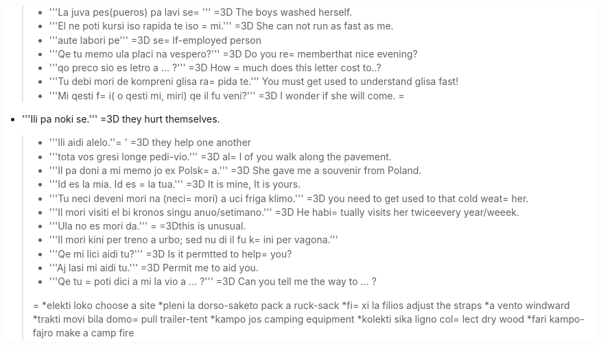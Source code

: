 > * '''La juva pes(pueros) pa lavi se=
''' =3D The boys washed herself.
> * '''El ne poti kursi iso rapida te iso =
mi.''' =3D She can not run as fast as
> me.
> * '''aute labori pe''' =3D se=
lf-employed person
> * '''Qe tu memo ula placi na vespero?''' =3D Do you re=
memberthat nice
> evening?
> * '''qo preco sio es letro a ... ?''' =3D How =
much does this letter cost
> to..?
> * '''Tu debi mori de kompreni glisa ra=
pida te.''' You must get used to
> understand glisa fast!
> * '''Mi qesti f=
i( o qesti mi, miri) qe il fu veni?''' =3D I wonder if she
> will
> come.
>=
 * '''Ili pa noki se.''' =3D they hurt themselves.
> * '''Ili aidi alelo.''=
' =3D they help one another
> * '''tota vos gresi longe pedi-vio.''' =3D al=
l of you walk along the
> pavement.
> * '''Il pa doni a mi memo jo ex Polsk=
a.''' =3D She gave me a souvenir from
> Poland.
> * '''Id es la mia. Id es =
la tua.''' =3D It is mine, It is yours.
> * '''Tu neci deveni mori na (neci=
 mori) a uci friga klimo.''' =3D you need to
> get
> used to that cold weat=
her.
> * '''Il mori visiti el bi kronos singu anuo/setimano.''' =3D He habi=
tually
> visits
> her twiceevery year/weeek.
> * '''Ula no es mori da.''' =
=3Dthis is unusual.
> * '''Il mori kini per treno a urbo; sed nu di il fu k=
ini per vagona.'''
> * '''Qe mi lici aidi tu?''' =3D Is it permtted to help=
 you?
> * '''Aj lasi mi aidi tu.''' =3D Permit me to aid you.
> * '''Qe tu =
poti dici a mi la vio a ... ?''' =3D Can you tell me the way to
> ... ?
>
>=
 *elekti loko choose a site
> *pleni la dorso-saketo pack a ruck-sack
> *fi=
xi la filios adjust the straps
> *a vento windward
> *trakti movi bila domo=
 pull trailer-tent
> *kampo jos camping equipment
> *kolekti sika ligno col=
lect dry wood
> *fari kampo-fajro make a camp fire